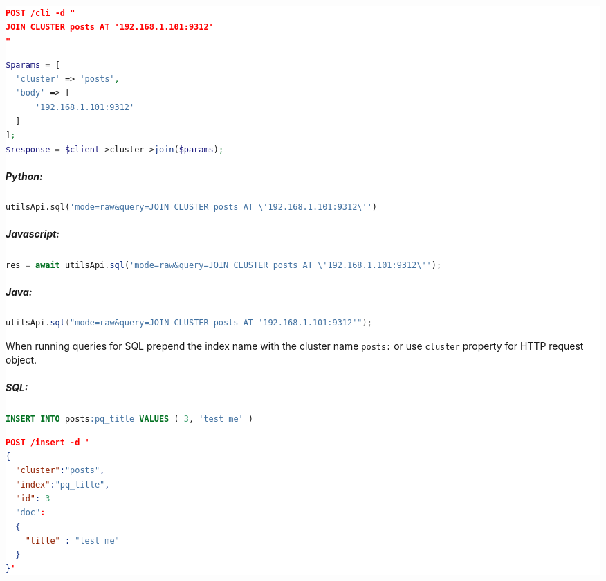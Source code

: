 

```json
POST /cli -d "
JOIN CLUSTER posts AT '192.168.1.101:9312'
"
```



```php
$params = [
  'cluster' => 'posts',
  'body' => [
      '192.168.1.101:9312'
  ]
];
$response = $client->cluster->join($params);
```

##### Python:



```python
utilsApi.sql('mode=raw&query=JOIN CLUSTER posts AT \'192.168.1.101:9312\'')
```

##### Javascript:



```javascript
res = await utilsApi.sql('mode=raw&query=JOIN CLUSTER posts AT \'192.168.1.101:9312\'');
```


##### Java:



```java
utilsApi.sql("mode=raw&query=JOIN CLUSTER posts AT '192.168.1.101:9312'");

```



When running queries for SQL prepend the index name with the cluster name `posts:` or use `cluster` property for HTTP request object.



##### SQL:



```sql
INSERT INTO posts:pq_title VALUES ( 3, 'test me' )
```



```json
POST /insert -d '
{
  "cluster":"posts",
  "index":"pq_title",
  "id": 3
  "doc":
  {
    "title" : "test me"
  }
}'
```

